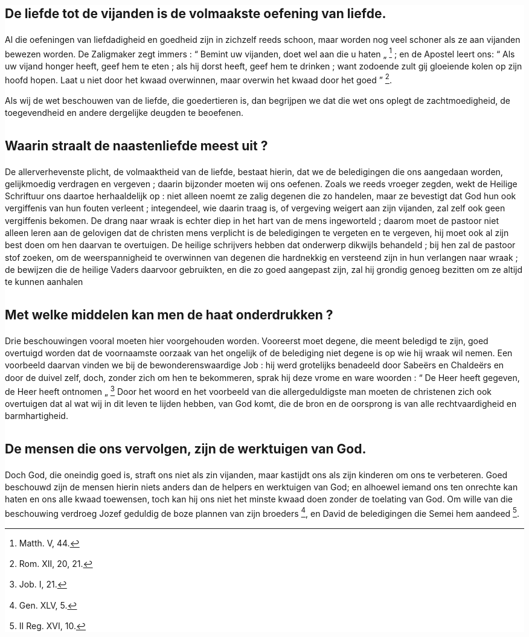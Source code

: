 [^516.2]: I Jo. III, 15.

[^516.3]: I Cor. XIII, 4.

[^516.4]: Luc. XXI, 19.

[^516.5]: I Cor. XIII, 4.

## De liefde tot de vijanden is de volmaakste oefening van liefde.

Al die oefeningen van liefdadigheid en goedheid zijn in zichzelf reeds schoon, maar worden nog veel schoner als ze aan vijanden bewezen worden. De Zaligmaker zegt immers : “ Bemint uw vijanden, doet wel aan die u haten „ [^517.1] ; en de Apostel leert ons: “ Als uw vijand honger heeft, geef hem te eten ; als hij dorst heeft, geef hem te drinken ; want zodoende zult gij gloeiende kolen op zijn hoofd hopen. Laat u niet door het kwaad overwinnen, maar overwin het kwaad door het goed ” [^517.2].

Als wij de wet beschouwen van de liefde, die goedertieren is, dan begrijpen we dat die wet ons oplegt de zachtmoedigheid, de toegevendheid en andere dergelijke deugden te beoefenen.

## Waarin straalt de naastenliefde meest uit ?

De allerverhevenste plicht, de volmaaktheid van de liefde, bestaat hierin, dat we de beledigingen die ons aangedaan worden, gelijkmoedig verdragen en vergeven ; daarin bijzonder moeten wij ons oefenen. Zoals we reeds vroeger zegden, wekt de Heilige Schriftuur ons daartoe herhaaldelijk op : niet alleen noemt ze zalig degenen die zo handelen, maar ze bevestigt dat God hun ook vergiffenis van hun fouten verleent ; integendeel, wie daarin traag is, of vergeving weigert aan zijn vijanden, zal zelf ook geen vergiffenis bekomen. De drang naar wraak is echter diep in het hart van de mens ingeworteld ; daarom moet de pastoor niet alleen leren aan de gelovigen dat de christen mens verplicht is de beledigingen te vergeten en te vergeven, hij moet ook al zijn best doen om hen daarvan te overtuigen. De heilige schrijvers hebben dat onderwerp dikwijls behandeld ; bij hen zal de pastoor stof zoeken, om de weerspannigheid te overwinnen van degenen die hardnekkig en versteend zijn in hun verlangen naar wraak ; de bewijzen die de heilige Vaders daarvoor gebruikten, en die zo goed aangepast zijn, zal hij grondig genoeg bezitten om ze altijd te kunnen aanhalen

[^517.1]: Matth. V, 44.

[^517.2]: Rom. XII, 20, 21.

## Met welke middelen kan men de haat onderdrukken ?

Drie beschouwingen vooral moeten hier voorgehouden worden. Vooreerst moet degene, die meent beledigd te zijn, goed overtuigd worden dat de voornaamste oorzaak van het ongelijk of de belediging niet degene is op wie hij wraak wil nemen. Een voorbeeld daarvan vinden we bij de bewonderenswaardige Job : hij werd grotelijks benadeeld door Sabeërs en Chaldeërs en door de duivel zelf, doch, zonder zich om hen te bekommeren, sprak hij deze vrome en ware woorden : “ De Heer heeft gegeven, de Heer heeft ontnomen „ [^518.1] Door het woord en het voorbeeld van die allergeduldigste man moeten de christenen zich ook overtuigen dat al wat wij in dit leven te lijden hebben, van God komt, die de bron en de oorsprong is van alle rechtvaardigheid en barmhartigheid.

[^518.1]: Job. I, 21.

## De mensen die ons vervolgen, zijn de werktuigen van God.

Doch God, die oneindig goed is, straft ons niet als zin vijanden, maar kastijdt ons als zijn kinderen om ons te verbeteren. Goed beschouwd zijn de mensen hierin niets anders dan de helpers en werktuigen van God; en alhoewel iemand ons ten onrechte kan haten en ons alle kwaad toewensen, toch kan hij ons niet het minste kwaad doen zonder de toelating van God.  Om wille van die beschouwing verdroeg Jozef geduldig de boze plannen van zijn broeders [^519.1], en David de beledigingen die Semei hem aandeed [^519.2].


[^509.1]: Matth. V‚ 9.
[^509.2]: Gen. IX, 5.
[^509.3]: Matth. V, 21.
[^511.1]: Ps. C, 8.
[^511.2]: Exod. XXXII, 29.
[^511.3]: Deut. XIX, 5.
[^514.1]: Matth. V, 22.
[^514.2]: Matth. V, 39, 40.
[^515.1]: Exod. XXI, 28.
[^515.2]: Ps. XIII, 3.
[^516.1]: Matth. V, 23, 24.
[^519.1]: Gen. XLV, 5.
[^519.2]: II Reg. XVI, 10.
[^519.3]: Matth. V, 45.
[^520.1]: I Jo. II, 11.
[^521.1]: Jo. VIII, 44.
[^521.2]: Luc. XXIII, 34.
[^521.3]: Hebr. XII, 24.
[^521.4]: Eccli. VII, 40.